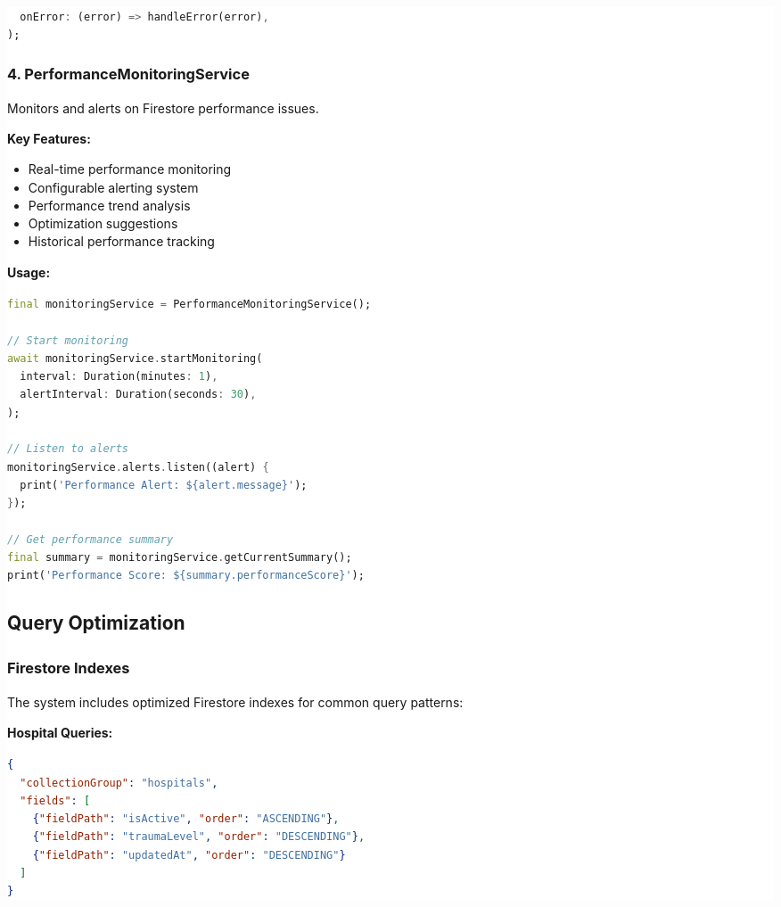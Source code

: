 ```dart
  onError: (error) => handleError(error),
);
```

### 4. PerformanceMonitoringService

Monitors and alerts on Firestore performance issues.

**Key Features:**
- Real-time performance monitoring
- Configurable alerting system
- Performance trend analysis
- Optimization suggestions
- Historical performance tracking

**Usage:**
```dart
final monitoringService = PerformanceMonitoringService();

// Start monitoring
await monitoringService.startMonitoring(
  interval: Duration(minutes: 1),
  alertInterval: Duration(seconds: 30),
);

// Listen to alerts
monitoringService.alerts.listen((alert) {
  print('Performance Alert: ${alert.message}');
});

// Get performance summary
final summary = monitoringService.getCurrentSummary();
print('Performance Score: ${summary.performanceScore}');
```

## Query Optimization

### Firestore Indexes

The system includes optimized Firestore indexes for common query patterns:

**Hospital Queries:**
```json
{
  "collectionGroup": "hospitals",
  "fields": [
    {"fieldPath": "isActive", "order": "ASCENDING"},
    {"fieldPath": "traumaLevel", "order": "DESCENDING"},
    {"fieldPath": "updatedAt", "order": "DESCENDING"}
  ]
}
```
